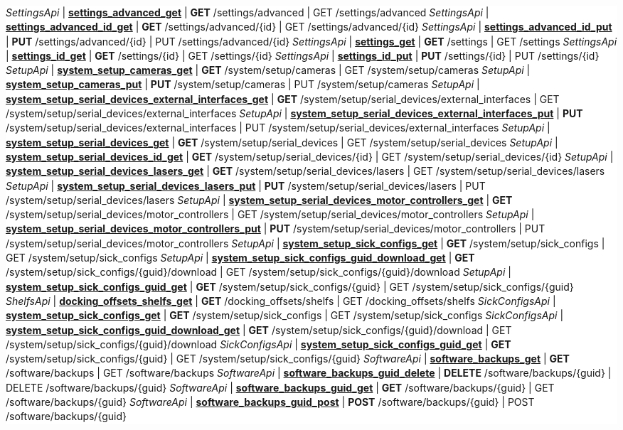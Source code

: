 *SettingsApi* | [**settings_advanced_get**](docs/SettingsApi.md#settings_advanced_get) | **GET** /settings/advanced | GET /settings/advanced
*SettingsApi* | [**settings_advanced_id_get**](docs/SettingsApi.md#settings_advanced_id_get) | **GET** /settings/advanced/{id} | GET /settings/advanced/{id}
*SettingsApi* | [**settings_advanced_id_put**](docs/SettingsApi.md#settings_advanced_id_put) | **PUT** /settings/advanced/{id} | PUT /settings/advanced/{id}
*SettingsApi* | [**settings_get**](docs/SettingsApi.md#settings_get) | **GET** /settings | GET /settings
*SettingsApi* | [**settings_id_get**](docs/SettingsApi.md#settings_id_get) | **GET** /settings/{id} | GET /settings/{id}
*SettingsApi* | [**settings_id_put**](docs/SettingsApi.md#settings_id_put) | **PUT** /settings/{id} | PUT /settings/{id}
*SetupApi* | [**system_setup_cameras_get**](docs/SetupApi.md#system_setup_cameras_get) | **GET** /system/setup/cameras | GET /system/setup/cameras
*SetupApi* | [**system_setup_cameras_put**](docs/SetupApi.md#system_setup_cameras_put) | **PUT** /system/setup/cameras | PUT /system/setup/cameras
*SetupApi* | [**system_setup_serial_devices_external_interfaces_get**](docs/SetupApi.md#system_setup_serial_devices_external_interfaces_get) | **GET** /system/setup/serial_devices/external_interfaces | GET /system/setup/serial_devices/external_interfaces
*SetupApi* | [**system_setup_serial_devices_external_interfaces_put**](docs/SetupApi.md#system_setup_serial_devices_external_interfaces_put) | **PUT** /system/setup/serial_devices/external_interfaces | PUT /system/setup/serial_devices/external_interfaces
*SetupApi* | [**system_setup_serial_devices_get**](docs/SetupApi.md#system_setup_serial_devices_get) | **GET** /system/setup/serial_devices | GET /system/setup/serial_devices
*SetupApi* | [**system_setup_serial_devices_id_get**](docs/SetupApi.md#system_setup_serial_devices_id_get) | **GET** /system/setup/serial_devices/{id} | GET /system/setup/serial_devices/{id}
*SetupApi* | [**system_setup_serial_devices_lasers_get**](docs/SetupApi.md#system_setup_serial_devices_lasers_get) | **GET** /system/setup/serial_devices/lasers | GET /system/setup/serial_devices/lasers
*SetupApi* | [**system_setup_serial_devices_lasers_put**](docs/SetupApi.md#system_setup_serial_devices_lasers_put) | **PUT** /system/setup/serial_devices/lasers | PUT /system/setup/serial_devices/lasers
*SetupApi* | [**system_setup_serial_devices_motor_controllers_get**](docs/SetupApi.md#system_setup_serial_devices_motor_controllers_get) | **GET** /system/setup/serial_devices/motor_controllers | GET /system/setup/serial_devices/motor_controllers
*SetupApi* | [**system_setup_serial_devices_motor_controllers_put**](docs/SetupApi.md#system_setup_serial_devices_motor_controllers_put) | **PUT** /system/setup/serial_devices/motor_controllers | PUT /system/setup/serial_devices/motor_controllers
*SetupApi* | [**system_setup_sick_configs_get**](docs/SetupApi.md#system_setup_sick_configs_get) | **GET** /system/setup/sick_configs | GET /system/setup/sick_configs
*SetupApi* | [**system_setup_sick_configs_guid_download_get**](docs/SetupApi.md#system_setup_sick_configs_guid_download_get) | **GET** /system/setup/sick_configs/{guid}/download | GET /system/setup/sick_configs/{guid}/download
*SetupApi* | [**system_setup_sick_configs_guid_get**](docs/SetupApi.md#system_setup_sick_configs_guid_get) | **GET** /system/setup/sick_configs/{guid} | GET /system/setup/sick_configs/{guid}
*ShelfsApi* | [**docking_offsets_shelfs_get**](docs/ShelfsApi.md#docking_offsets_shelfs_get) | **GET** /docking_offsets/shelfs | GET /docking_offsets/shelfs
*SickConfigsApi* | [**system_setup_sick_configs_get**](docs/SickConfigsApi.md#system_setup_sick_configs_get) | **GET** /system/setup/sick_configs | GET /system/setup/sick_configs
*SickConfigsApi* | [**system_setup_sick_configs_guid_download_get**](docs/SickConfigsApi.md#system_setup_sick_configs_guid_download_get) | **GET** /system/setup/sick_configs/{guid}/download | GET /system/setup/sick_configs/{guid}/download
*SickConfigsApi* | [**system_setup_sick_configs_guid_get**](docs/SickConfigsApi.md#system_setup_sick_configs_guid_get) | **GET** /system/setup/sick_configs/{guid} | GET /system/setup/sick_configs/{guid}
*SoftwareApi* | [**software_backups_get**](docs/SoftwareApi.md#software_backups_get) | **GET** /software/backups | GET /software/backups
*SoftwareApi* | [**software_backups_guid_delete**](docs/SoftwareApi.md#software_backups_guid_delete) | **DELETE** /software/backups/{guid} | DELETE /software/backups/{guid}
*SoftwareApi* | [**software_backups_guid_get**](docs/SoftwareApi.md#software_backups_guid_get) | **GET** /software/backups/{guid} | GET /software/backups/{guid}
*SoftwareApi* | [**software_backups_guid_post**](docs/SoftwareApi.md#software_backups_guid_post) | **POST** /software/backups/{guid} | POST /software/backups/{guid}